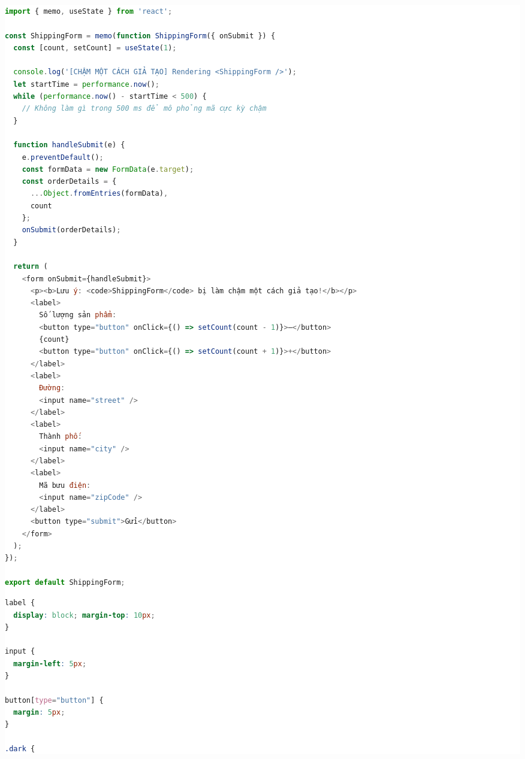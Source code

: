 ```js src/ShippingForm.js
import { memo, useState } from 'react';

const ShippingForm = memo(function ShippingForm({ onSubmit }) {
  const [count, setCount] = useState(1);

  console.log('[CHẬM MỘT CÁCH GIẢ TẠO] Rendering <ShippingForm />');
  let startTime = performance.now();
  while (performance.now() - startTime < 500) {
    // Không làm gì trong 500 ms để mô phỏng mã cực kỳ chậm
  }

  function handleSubmit(e) {
    e.preventDefault();
    const formData = new FormData(e.target);
    const orderDetails = {
      ...Object.fromEntries(formData),
      count
    };
    onSubmit(orderDetails);
  }

  return (
    <form onSubmit={handleSubmit}>
      <p><b>Lưu ý: <code>ShippingForm</code> bị làm chậm một cách giả tạo!</b></p>
      <label>
        Số lượng sản phẩm:
        <button type="button" onClick={() => setCount(count - 1)}>–</button>
        {count}
        <button type="button" onClick={() => setCount(count + 1)}>+</button>
      </label>
      <label>
        Đường:
        <input name="street" />
      </label>
      <label>
        Thành phố:
        <input name="city" />
      </label>
      <label>
        Mã bưu điện:
        <input name="zipCode" />
      </label>
      <button type="submit">Gửi</button>
    </form>
  );
});

export default ShippingForm;
```

```css
label {
  display: block; margin-top: 10px;
}

input {
  margin-left: 5px;
}

button[type="button"] {
  margin: 5px;
}

.dark {
```